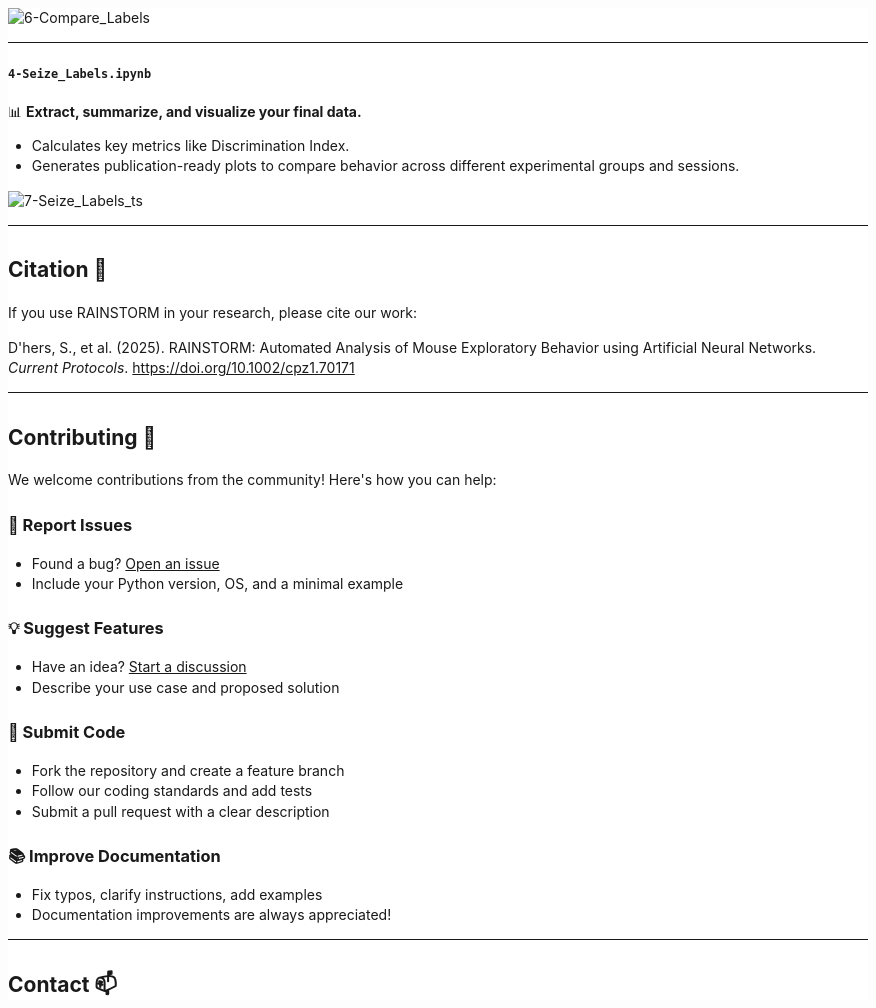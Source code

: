 ![6-Compare_Labels](examples/images/6-Compare_labels.png)

---

#### `4-Seize_Labels.ipynb`

📊 **Extract, summarize, and visualize your final data.**

* Calculates key metrics like Discrimination Index.
* Generates publication-ready plots to compare behavior across different experimental groups and sessions.

![7-Seize_Labels_ts](examples/images/7-Seize_labels_ts.png)

---

## Citation 📜

If you use RAINSTORM in your research, please cite our work:

D'hers, S., et al. (2025). RAINSTORM: Automated Analysis of Mouse Exploratory Behavior using Artificial Neural Networks. _Current Protocols_. https://doi.org/10.1002/cpz1.70171

---

## Contributing 🤝

We welcome contributions from the community! Here's how you can help:

### **🐛 Report Issues**

- Found a bug? [Open an issue](https://github.com/sdhers/rainstorm/issues)
- Include your Python version, OS, and a minimal example

### **💡 Suggest Features**

- Have an idea? [Start a discussion](https://github.com/sdhers/rainstorm/discussions)
- Describe your use case and proposed solution

### **🔧 Submit Code**

- Fork the repository and create a feature branch
- Follow our coding standards and add tests
- Submit a pull request with a clear description

### **📚 Improve Documentation**

- Fix typos, clarify instructions, add examples
- Documentation improvements are always appreciated!

---

## Contact 📫
